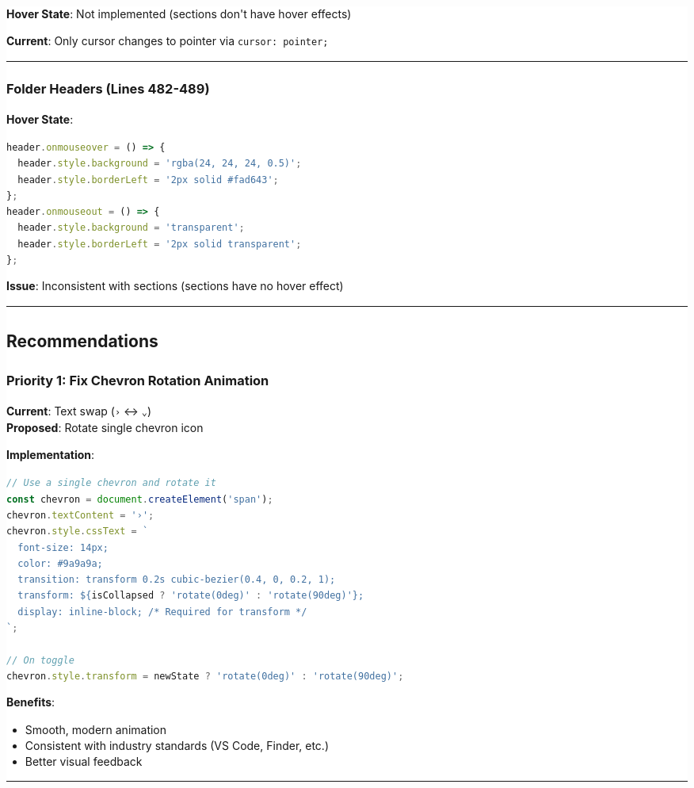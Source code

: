 **Hover State**: Not implemented (sections don't have hover effects)

**Current**: Only cursor changes to pointer via `cursor: pointer;`

---

### Folder Headers (Lines 482-489)

**Hover State**: 
```javascript
header.onmouseover = () => {
  header.style.background = 'rgba(24, 24, 24, 0.5)';
  header.style.borderLeft = '2px solid #fad643';
};
header.onmouseout = () => {
  header.style.background = 'transparent';
  header.style.borderLeft = '2px solid transparent';
};
```

**Issue**: Inconsistent with sections (sections have no hover effect)

---

## Recommendations

### Priority 1: Fix Chevron Rotation Animation

**Current**: Text swap (`›` ↔ `⌄`)  
**Proposed**: Rotate single chevron icon

**Implementation**:
```javascript
// Use a single chevron and rotate it
const chevron = document.createElement('span');
chevron.textContent = '›';
chevron.style.cssText = `
  font-size: 14px;
  color: #9a9a9a;
  transition: transform 0.2s cubic-bezier(0.4, 0, 0.2, 1);
  transform: ${isCollapsed ? 'rotate(0deg)' : 'rotate(90deg)'};
  display: inline-block; /* Required for transform */
`;

// On toggle
chevron.style.transform = newState ? 'rotate(0deg)' : 'rotate(90deg)';
```

**Benefits**:
- Smooth, modern animation
- Consistent with industry standards (VS Code, Finder, etc.)
- Better visual feedback

---
